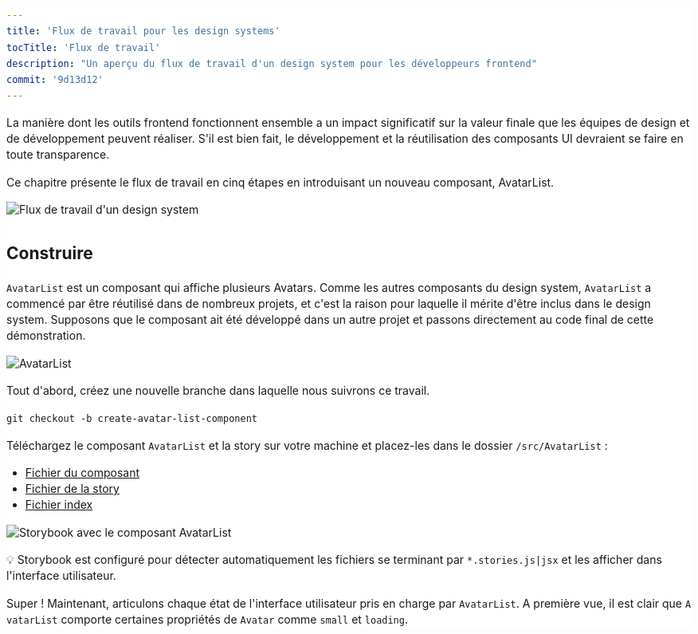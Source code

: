 ```yaml
---
title: 'Flux de travail pour les design systems'
tocTitle: 'Flux de travail'
description: "Un aperçu du flux de travail d'un design system pour les développeurs frontend"
commit: '9d13d12'
---
```


La manière dont les outils frontend fonctionnent ensemble a un impact significatif sur la valeur finale que les équipes de design et de développement peuvent réaliser. S'il est bien fait, le développement et la réutilisation des composants UI devraient se faire en toute transparence.

Ce chapitre présente le flux de travail en cinq étapes en introduisant un nouveau composant, AvatarList.

![Flux de travail d'un design system](/design-systems-for-developers/design-system-workflow-horizontal.jpg)

## Construire

`AvatarList` est un composant qui affiche plusieurs Avatars. Comme les autres composants du design system, `AvatarList` a commencé par être réutilisé dans de nombreux projets, et c'est la raison pour laquelle il mérite d'être inclus dans le design system. Supposons que le composant ait été développé dans un autre projet et passons directement au code final de cette démonstration.

![AvatarList](/design-systems-for-developers/AvatarList.jpg)

Tout d'abord, créez une nouvelle branche dans laquelle nous suivrons ce travail.

```shell
git checkout -b create-avatar-list-component
```

Téléchargez le composant `AvatarList` et la story sur votre machine et placez-les dans le dossier `/src/AvatarList` :

- [Fichier du composant](https://raw.githubusercontent.com/chromaui/learnstorybook-design-system/bd9a7647bfa61717c2388153955756e1591227de/src/AvatarList/AvatarList.jsx)
- [Fichier de la story](https://raw.githubusercontent.com/chromaui/learnstorybook-design-system/bd9a7647bfa61717c2388153955756e1591227de/src/AvatarList/AvatarList.stories.jsx)
- [Fichier index](https://raw.githubusercontent.com/chromaui/learnstorybook-design-system/bd9a7647bfa61717c2388153955756e1591227de/src/AvatarList/index.js)

![Storybook avec le composant AvatarList](/design-systems-for-developers/storybook-with-avatarlist-7-0.png)

<div class="aside">

💡 Storybook est configuré pour détecter automatiquement les fichiers se terminant par `*.stories.js|jsx` et les afficher dans l'interface utilisateur.

</div>

Super ! Maintenant, articulons chaque état de l'interface utilisateur pris en charge par `AvatarList`. A première vue, il est clair que `AvatarList` comporte certaines propriétés de `Avatar` comme `small` et `loading`.
